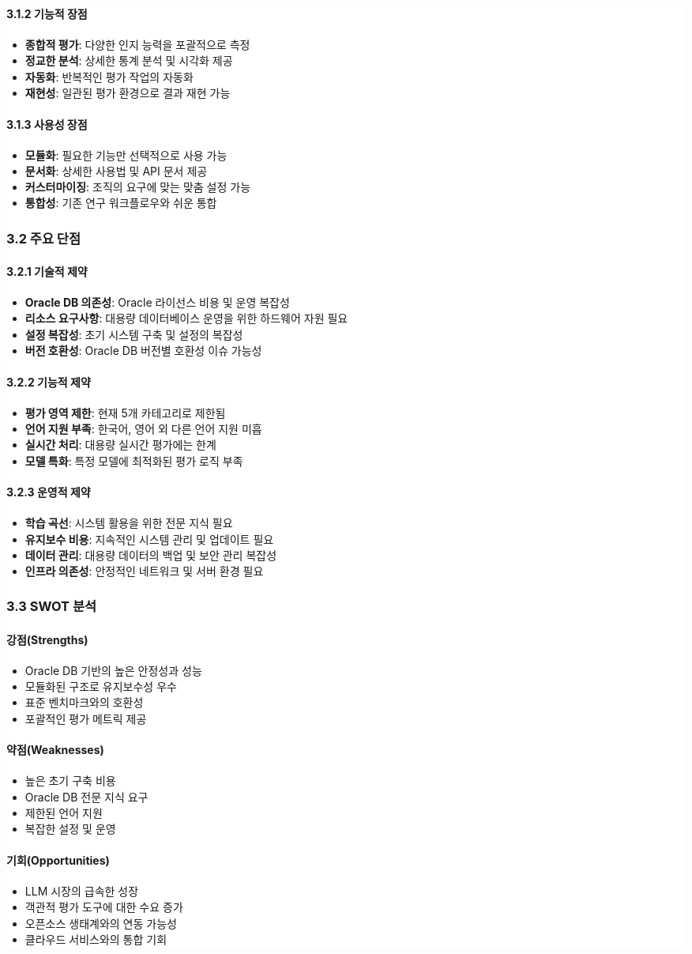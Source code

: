 #### 3.1.2 기능적 장점
- **종합적 평가**: 다양한 인지 능력을 포괄적으로 측정
- **정교한 분석**: 상세한 통계 분석 및 시각화 제공
- **자동화**: 반복적인 평가 작업의 자동화
- **재현성**: 일관된 평가 환경으로 결과 재현 가능

#### 3.1.3 사용성 장점
- **모듈화**: 필요한 기능만 선택적으로 사용 가능
- **문서화**: 상세한 사용법 및 API 문서 제공
- **커스터마이징**: 조직의 요구에 맞는 맞춤 설정 가능
- **통합성**: 기존 연구 워크플로우와 쉬운 통합

### 3.2 주요 단점

#### 3.2.1 기술적 제약
- **Oracle DB 의존성**: Oracle 라이선스 비용 및 운영 복잡성
- **리소스 요구사항**: 대용량 데이터베이스 운영을 위한 하드웨어 자원 필요
- **설정 복잡성**: 초기 시스템 구축 및 설정의 복잡성
- **버전 호환성**: Oracle DB 버전별 호환성 이슈 가능성

#### 3.2.2 기능적 제약
- **평가 영역 제한**: 현재 5개 카테고리로 제한됨
- **언어 지원 부족**: 한국어, 영어 외 다른 언어 지원 미흡
- **실시간 처리**: 대용량 실시간 평가에는 한계
- **모델 특화**: 특정 모델에 최적화된 평가 로직 부족

#### 3.2.3 운영적 제약
- **학습 곡선**: 시스템 활용을 위한 전문 지식 필요
- **유지보수 비용**: 지속적인 시스템 관리 및 업데이트 필요
- **데이터 관리**: 대용량 데이터의 백업 및 보안 관리 복잡성
- **인프라 의존성**: 안정적인 네트워크 및 서버 환경 필요

### 3.3 SWOT 분석

#### 강점(Strengths)
- Oracle DB 기반의 높은 안정성과 성능
- 모듈화된 구조로 유지보수성 우수
- 표준 벤치마크와의 호환성
- 포괄적인 평가 메트릭 제공

#### 약점(Weaknesses)
- 높은 초기 구축 비용
- Oracle DB 전문 지식 요구
- 제한된 언어 지원
- 복잡한 설정 및 운영

#### 기회(Opportunities)
- LLM 시장의 급속한 성장
- 객관적 평가 도구에 대한 수요 증가
- 오픈소스 생태계와의 연동 가능성
- 클라우드 서비스와의 통합 기회
